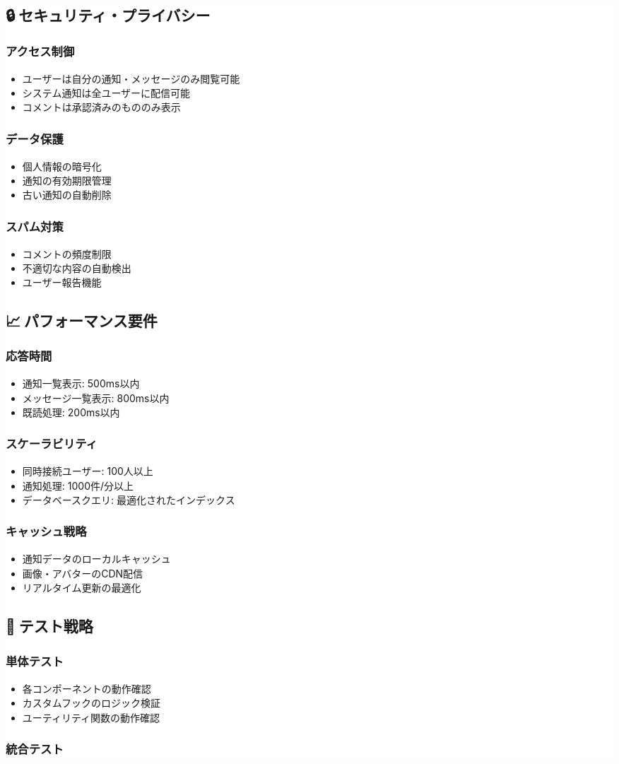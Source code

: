 ## 🔒 セキュリティ・プライバシー

### **アクセス制御**

- ユーザーは自分の通知・メッセージのみ閲覧可能
- システム通知は全ユーザーに配信可能
- コメントは承認済みのもののみ表示

### **データ保護**

- 個人情報の暗号化
- 通知の有効期限管理
- 古い通知の自動削除

### **スパム対策**

- コメントの頻度制限
- 不適切な内容の自動検出
- ユーザー報告機能

## 📈 パフォーマンス要件

### **応答時間**

- 通知一覧表示: 500ms以内
- メッセージ一覧表示: 800ms以内
- 既読処理: 200ms以内

### **スケーラビリティ**

- 同時接続ユーザー: 100人以上
- 通知処理: 1000件/分以上
- データベースクエリ: 最適化されたインデックス

### **キャッシュ戦略**

- 通知データのローカルキャッシュ
- 画像・アバターのCDN配信
- リアルタイム更新の最適化

## 🧪 テスト戦略

### **単体テスト**

- 各コンポーネントの動作確認
- カスタムフックのロジック検証
- ユーティリティ関数の動作確認

### **統合テスト**
